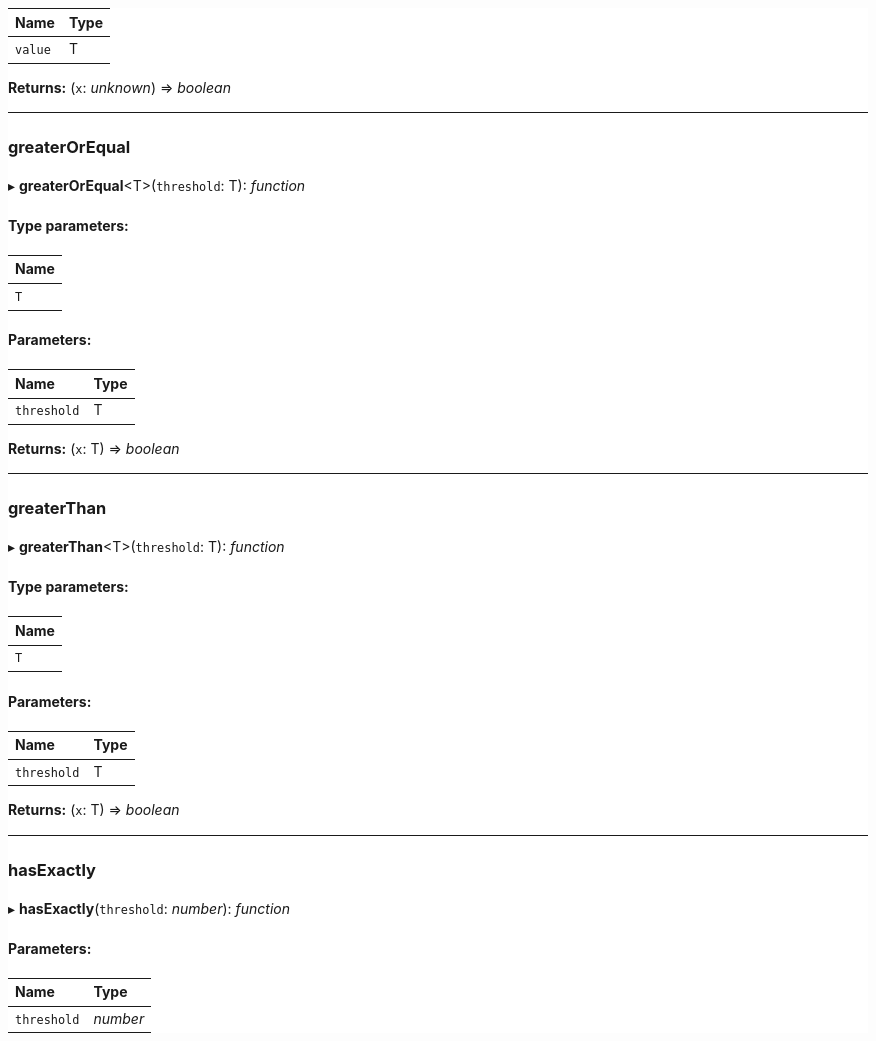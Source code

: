 Name | Type |
:------ | :------ |
`value` | T |

**Returns:** (`x`: *unknown*) => *boolean*

___

### greaterOrEqual

▸ **greaterOrEqual**<T\>(`threshold`: T): *function*

#### Type parameters:

Name |
:------ |
`T` |

#### Parameters:

Name | Type |
:------ | :------ |
`threshold` | T |

**Returns:** (`x`: T) => *boolean*

___

### greaterThan

▸ **greaterThan**<T\>(`threshold`: T): *function*

#### Type parameters:

Name |
:------ |
`T` |

#### Parameters:

Name | Type |
:------ | :------ |
`threshold` | T |

**Returns:** (`x`: T) => *boolean*

___

### hasExactly

▸ **hasExactly**(`threshold`: *number*): *function*

#### Parameters:

Name | Type |
:------ | :------ |
`threshold` | *number* |
